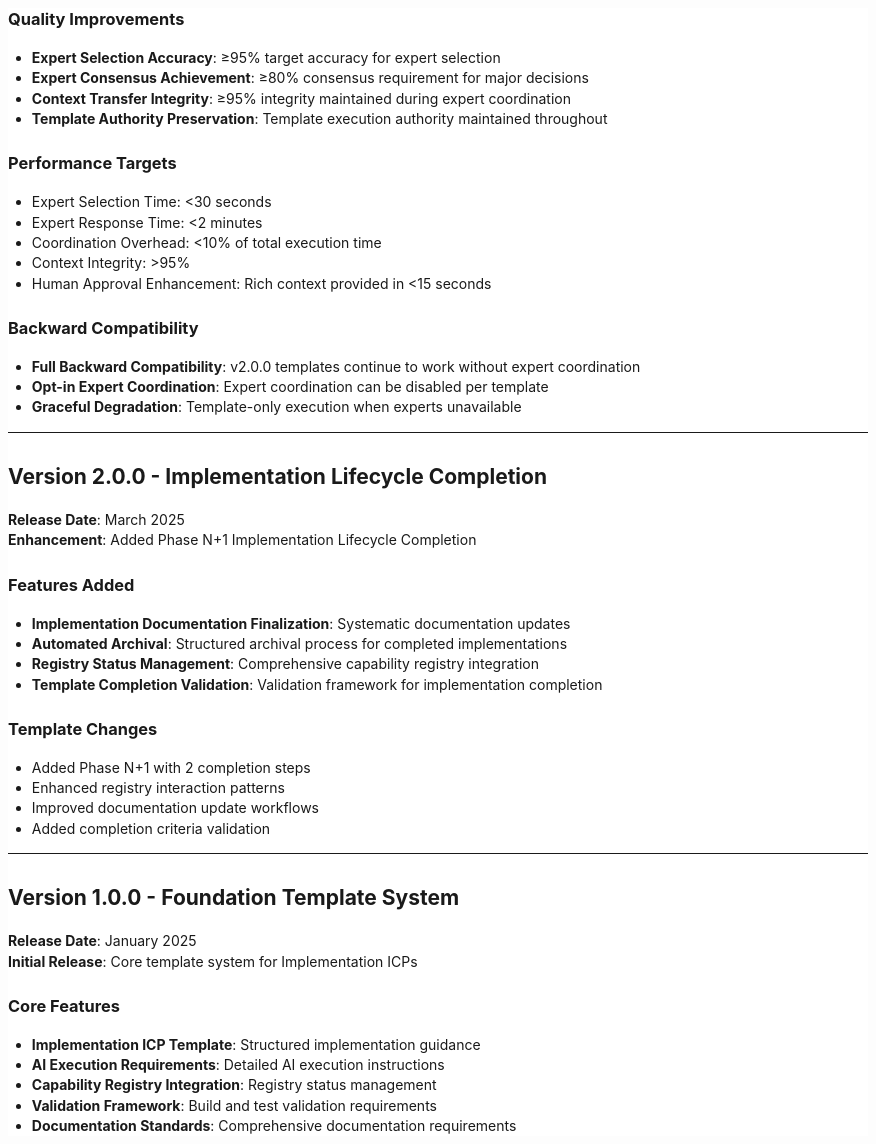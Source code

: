 ### Quality Improvements
- **Expert Selection Accuracy**: ≥95% target accuracy for expert selection
- **Expert Consensus Achievement**: ≥80% consensus requirement for major decisions
- **Context Transfer Integrity**: ≥95% integrity maintained during expert coordination
- **Template Authority Preservation**: Template execution authority maintained throughout

### Performance Targets
- Expert Selection Time: <30 seconds
- Expert Response Time: <2 minutes  
- Coordination Overhead: <10% of total execution time
- Context Integrity: >95%
- Human Approval Enhancement: Rich context provided in <15 seconds

### Backward Compatibility
- **Full Backward Compatibility**: v2.0.0 templates continue to work without expert coordination
- **Opt-in Expert Coordination**: Expert coordination can be disabled per template
- **Graceful Degradation**: Template-only execution when experts unavailable

---

## Version 2.0.0 - Implementation Lifecycle Completion

**Release Date**: March 2025  
**Enhancement**: Added Phase N+1 Implementation Lifecycle Completion

### Features Added
- **Implementation Documentation Finalization**: Systematic documentation updates
- **Automated Archival**: Structured archival process for completed implementations
- **Registry Status Management**: Comprehensive capability registry integration
- **Template Completion Validation**: Validation framework for implementation completion

### Template Changes
- Added Phase N+1 with 2 completion steps
- Enhanced registry interaction patterns
- Improved documentation update workflows
- Added completion criteria validation

---

## Version 1.0.0 - Foundation Template System

**Release Date**: January 2025  
**Initial Release**: Core template system for Implementation ICPs

### Core Features
- **Implementation ICP Template**: Structured implementation guidance
- **AI Execution Requirements**: Detailed AI execution instructions
- **Capability Registry Integration**: Registry status management
- **Validation Framework**: Build and test validation requirements
- **Documentation Standards**: Comprehensive documentation requirements
